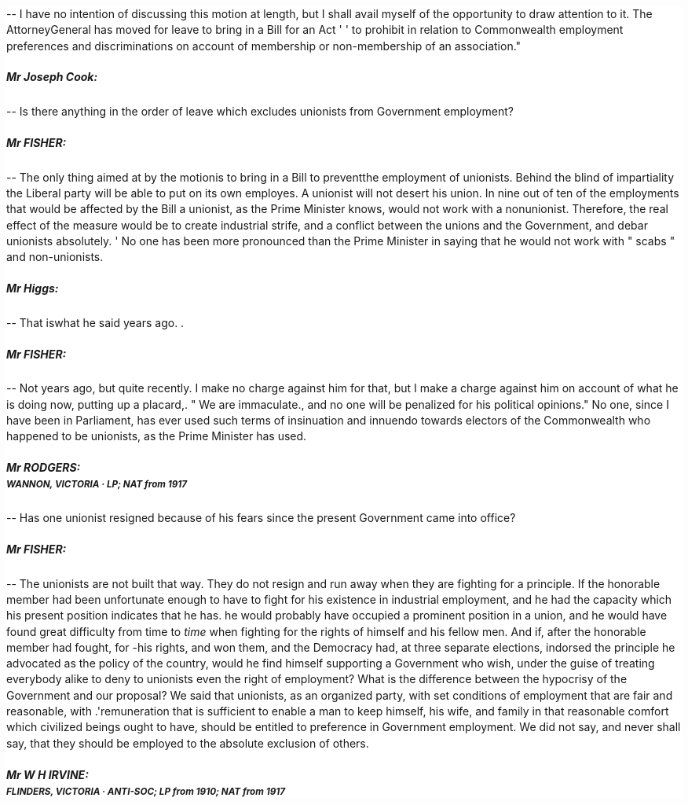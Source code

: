 -- I have no intention of discussing this motion at length, but I shall avail myself of the opportunity to draw attention to it. The AttorneyGeneral has moved for leave to bring in a Bill for an Act ' ' to prohibit in relation to Commonwealth employment preferences and discriminations on account of membership or non-membership of an association." 

##### Mr Joseph Cook:

-- Is there anything in the order of leave which excludes unionists from Government employment? 

##### Mr FISHER:

-- The only thing aimed at by the motionis to bring in a Bill to preventthe employment of unionists. Behind the blind of impartiality the Liberal party will be able to put on its own employes. A unionist will not desert his union. In nine out of ten of the employments that would be affected by the Bill a unionist, as the Prime Minister knows, would not work with a nonunionist. Therefore, the real effect of the measure would be to create industrial strife, and a conflict between the unions and the Government, and debar unionists absolutely. ' No one has been more pronounced than the Prime Minister in saying that he would not work with " scabs " and non-unionists. 

##### Mr Higgs:

-- That iswhat he said years ago. . 

##### Mr FISHER:

-- Not years ago, but quite recently. I make no charge against him for that, but I make a charge against him on account of what he is doing now, putting up a placard,. " We are immaculate., and no one will be penalized for his political opinions." No one, since I have been in Parliament, has ever used such terms of insinuation and innuendo towards electors of the Commonwealth who happened to be unionists, as the Prime Minister has used. 

##### Mr RODGERS:<br><small class="text-muted">WANNON, VICTORIA &middot; LP; NAT from 1917</small>

-- Has one unionist resigned because of his fears since the present Government came into office? 

##### Mr FISHER:

-- The unionists are not built that way. They do not resign and run away when they are fighting for a principle. If the honorable member had been unfortunate enough to have to fight for his existence in industrial employment, and he had the capacity which his present position indicates that he has. he would probably have occupied a prominent position in a union, and he would have found great difficulty from time to  *time*  when fighting for the rights of himself and his fellow men. And if, after the honorable member had fought, for -his rights, and won them, and the Democracy had, at three separate elections, indorsed the principle he advocated as the policy of the country, would he find himself supporting a Government who wish, under the guise of treating everybody alike to deny to unionists even the right of employment? What is the difference between the hypocrisy of the Government and our proposal? We said that unionists, as an organized party, with set conditions of employment that are fair and reasonable, with .'remuneration that is sufficient to enable a man to keep himself, his wife, and family in that reasonable comfort which civilized beings ought to have, should be entitled to preference in Government employment. We did not say, and never shall say, that they should be employed to the absolute exclusion of others. 

##### Mr W H IRVINE:<br><small class="text-muted">FLINDERS, VICTORIA &middot; ANTI-SOC; LP from 1910; NAT from 1917</small>
